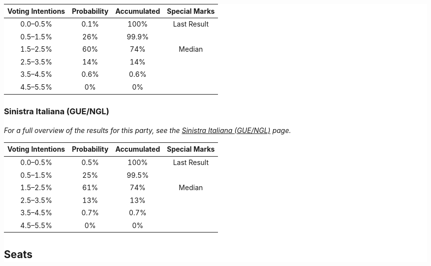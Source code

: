 | Voting Intentions | Probability | Accumulated | Special Marks |
|:-----------------:|:-----------:|:-----------:|:-------------:|
| 0.0–0.5% | 0.1% | 100% | Last Result |
| 0.5–1.5% | 26% | 99.9% |  |
| 1.5–2.5% | 60% | 74% | Median |
| 2.5–3.5% | 14% | 14% |  |
| 3.5–4.5% | 0.6% | 0.6% |  |
| 4.5–5.5% | 0% | 0% |  |

### Sinistra Italiana (GUE/NGL)

*For a full overview of the results for this party, see the [Sinistra Italiana (GUE/NGL)](party-sinistraitalianaguengl.html) page.*

| Voting Intentions | Probability | Accumulated | Special Marks |
|:-----------------:|:-----------:|:-----------:|:-------------:|
| 0.0–0.5% | 0.5% | 100% | Last Result |
| 0.5–1.5% | 25% | 99.5% |  |
| 1.5–2.5% | 61% | 74% | Median |
| 2.5–3.5% | 13% | 13% |  |
| 3.5–4.5% | 0.7% | 0.7% |  |
| 4.5–5.5% | 0% | 0% |  |


## Seats
